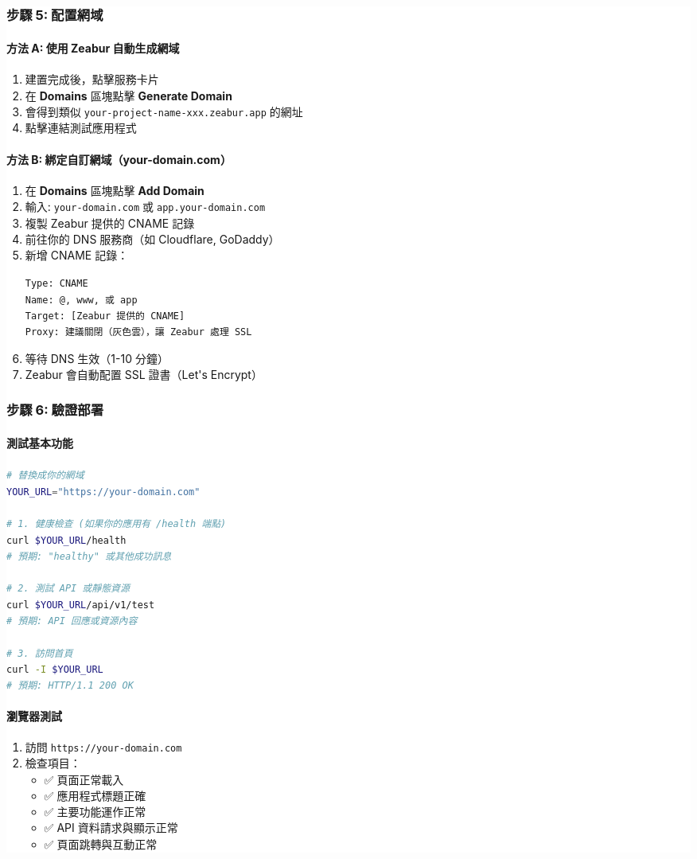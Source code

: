 ### 步驟 5: 配置網域

#### 方法 A: 使用 Zeabur 自動生成網域

1. 建置完成後，點擊服務卡片
2. 在 **Domains** 區塊點擊 **Generate Domain**
3. 會得到類似 `your-project-name-xxx.zeabur.app` 的網址
4. 點擊連結測試應用程式

#### 方法 B: 綁定自訂網域（your-domain.com）

1. 在 **Domains** 區塊點擊 **Add Domain**
2. 輸入: `your-domain.com` 或 `app.your-domain.com`
3. 複製 Zeabur 提供的 CNAME 記錄
4. 前往你的 DNS 服務商（如 Cloudflare, GoDaddy）
5. 新增 CNAME 記錄：
   ```
   Type: CNAME
   Name: @, www, 或 app
   Target: [Zeabur 提供的 CNAME]
   Proxy: 建議關閉（灰色雲），讓 Zeabur 處理 SSL
   ```
6. 等待 DNS 生效（1-10 分鐘）
7. Zeabur 會自動配置 SSL 證書（Let\'s Encrypt）

### 步驟 6: 驗證部署

#### 測試基本功能

```bash
# 替換成你的網域
YOUR_URL="https://your-domain.com"

# 1. 健康檢查 (如果你的應用有 /health 端點)
curl $YOUR_URL/health
# 預期: "healthy" 或其他成功訊息

# 2. 測試 API 或靜態資源
curl $YOUR_URL/api/v1/test
# 預期: API 回應或資源內容

# 3. 訪問首頁
curl -I $YOUR_URL
# 預期: HTTP/1.1 200 OK
```

#### 瀏覽器測試

1. 訪問 `https://your-domain.com`
2. 檢查項目：
   - ✅ 頁面正常載入
   - ✅ 應用程式標題正確
   - ✅ 主要功能運作正常
   - ✅ API 資料請求與顯示正常
   - ✅ 頁面跳轉與互動正常
